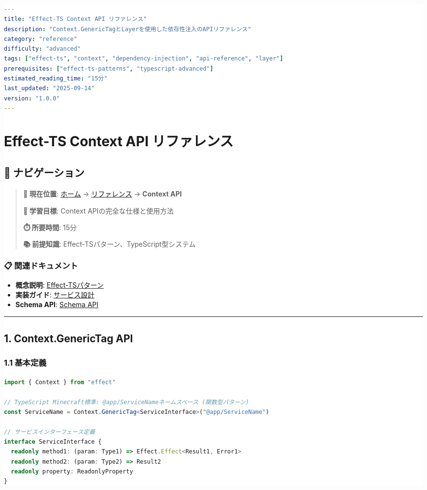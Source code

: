 ```yaml
---
title: "Effect-TS Context API リファレンス"
description: "Context.GenericTagとLayerを使用した依存性注入のAPIリファレンス"
category: "reference"
difficulty: "advanced"
tags: ["effect-ts", "context", "dependency-injection", "api-reference", "layer"]
prerequisites: ["effect-ts-patterns", "typescript-advanced"]
estimated_reading_time: "15分"
last_updated: "2025-09-14"
version: "1.0.0"
---
```


# Effect-TS Context API リファレンス

## 🧭 ナビゲーション

> **📍 現在位置**: [ホーム](../README.md) → [リファレンス](./README.md) → **Context API**
>
> **🎯 学習目標**: Context APIの完全な仕様と使用方法
>
> **⏱️ 所要時間**: 15分
>
> **📚 前提知識**: Effect-TSパターン、TypeScript型システム

### 📋 関連ドキュメント
- **概念説明**: [Effect-TSパターン](../01-architecture/06-effect-ts-patterns.md)
- **実装ガイド**: [サービス設計](../01-architecture/06b-effect-ts-services.md)
- **Schema API**: [Schema API](./effect-ts-schema-api.md)

---

## 1. Context.GenericTag API

### 1.1 基本定義

```typescript
import { Context } from "effect"

// TypeScript Minecraft標準: @app/ServiceNameネームスペース (関数型パターン)
const ServiceName = Context.GenericTag<ServiceInterface>("@app/ServiceName")

// サービスインターフェース定義
interface ServiceInterface {
  readonly method1: (param: Type1) => Effect.Effect<Result1, Error1>
  readonly method2: (param: Type2) => Result2
  readonly property: ReadonlyProperty
}
```
